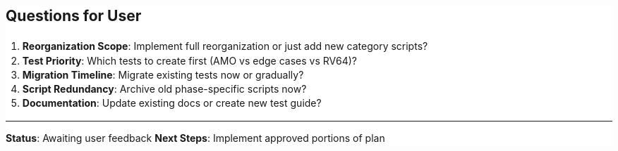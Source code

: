 
## Questions for User

1. **Reorganization Scope**: Implement full reorganization or just add new category scripts?
2. **Test Priority**: Which tests to create first (AMO vs edge cases vs RV64)?
3. **Migration Timeline**: Migrate existing tests now or gradually?
4. **Script Redundancy**: Archive old phase-specific scripts now?
5. **Documentation**: Update existing docs or create new test guide?

---

**Status**: Awaiting user feedback
**Next Steps**: Implement approved portions of plan
